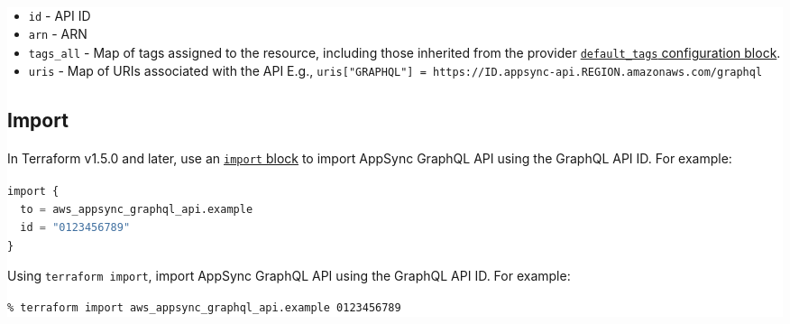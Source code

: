 * `id` - API ID
* `arn` - ARN
* `tags_all` - Map of tags assigned to the resource, including those inherited from the provider [`default_tags` configuration block](https://registry.terraform.io/providers/hashicorp/aws/latest/docs#default_tags-configuration-block).
* `uris` - Map of URIs associated with the API E.g., `uris["GRAPHQL"] = https://ID.appsync-api.REGION.amazonaws.com/graphql`

## Import

In Terraform v1.5.0 and later, use an [`import` block](https://developer.hashicorp.com/terraform/language/import) to import AppSync GraphQL API using the GraphQL API ID. For example:

```terraform
import {
  to = aws_appsync_graphql_api.example
  id = "0123456789"
}
```

Using `terraform import`, import AppSync GraphQL API using the GraphQL API ID. For example:

```console
% terraform import aws_appsync_graphql_api.example 0123456789
```
